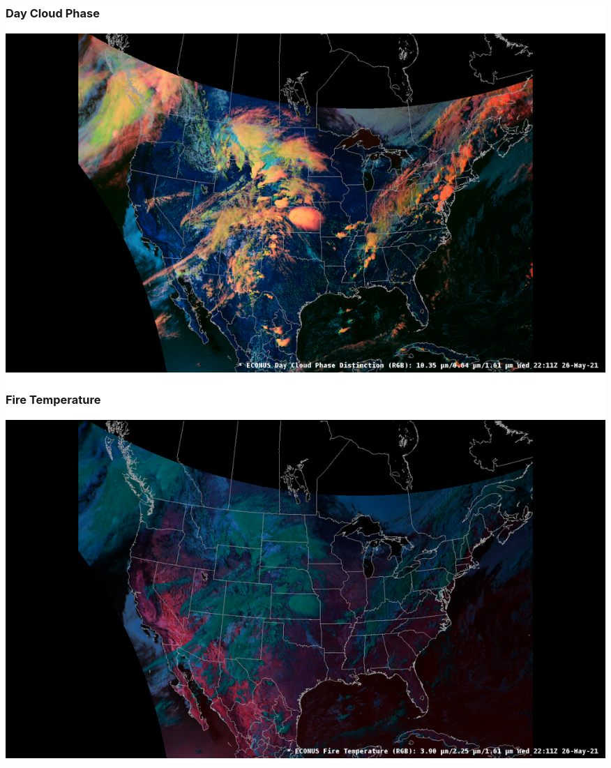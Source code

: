 ### Day Cloud Phase

![](../images/RGB-01-DayCloudPhase.png)

### Fire Temperature

![](../images/RGB-02-FireTemperature.png)
